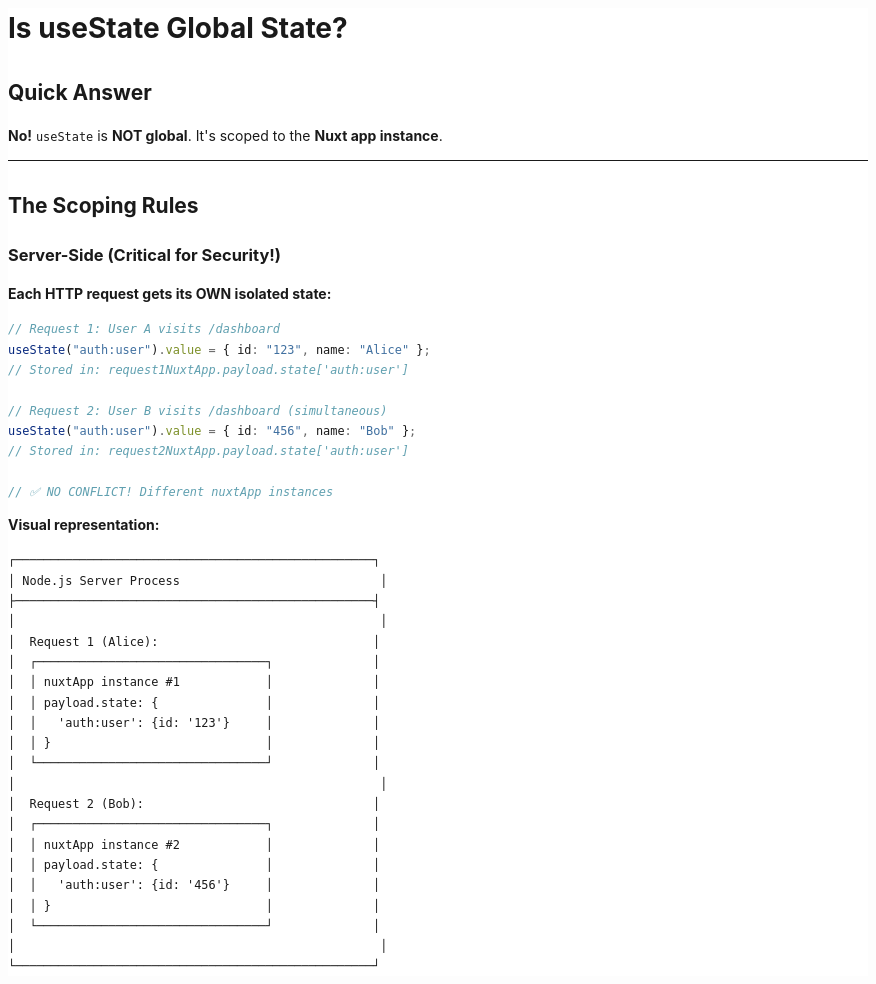 # Is useState Global State?

## Quick Answer

**No!** `useState` is **NOT global**. It's scoped to the **Nuxt app instance**.

---

## The Scoping Rules

### Server-Side (Critical for Security!)

**Each HTTP request gets its OWN isolated state:**

```typescript
// Request 1: User A visits /dashboard
useState("auth:user").value = { id: "123", name: "Alice" };
// Stored in: request1NuxtApp.payload.state['auth:user']

// Request 2: User B visits /dashboard (simultaneous)
useState("auth:user").value = { id: "456", name: "Bob" };
// Stored in: request2NuxtApp.payload.state['auth:user']

// ✅ NO CONFLICT! Different nuxtApp instances
```

**Visual representation:**

```
┌──────────────────────────────────────────────────┐
│ Node.js Server Process                            │
├──────────────────────────────────────────────────┤
│                                                   │
│  Request 1 (Alice):                              │
│  ┌────────────────────────────────┐              │
│  │ nuxtApp instance #1            │              │
│  │ payload.state: {               │              │
│  │   'auth:user': {id: '123'}     │              │
│  │ }                              │              │
│  └────────────────────────────────┘              │
│                                                   │
│  Request 2 (Bob):                                │
│  ┌────────────────────────────────┐              │
│  │ nuxtApp instance #2            │              │
│  │ payload.state: {               │              │
│  │   'auth:user': {id: '456'}     │              │
│  │ }                              │              │
│  └────────────────────────────────┘              │
│                                                   │
└──────────────────────────────────────────────────┘
```

